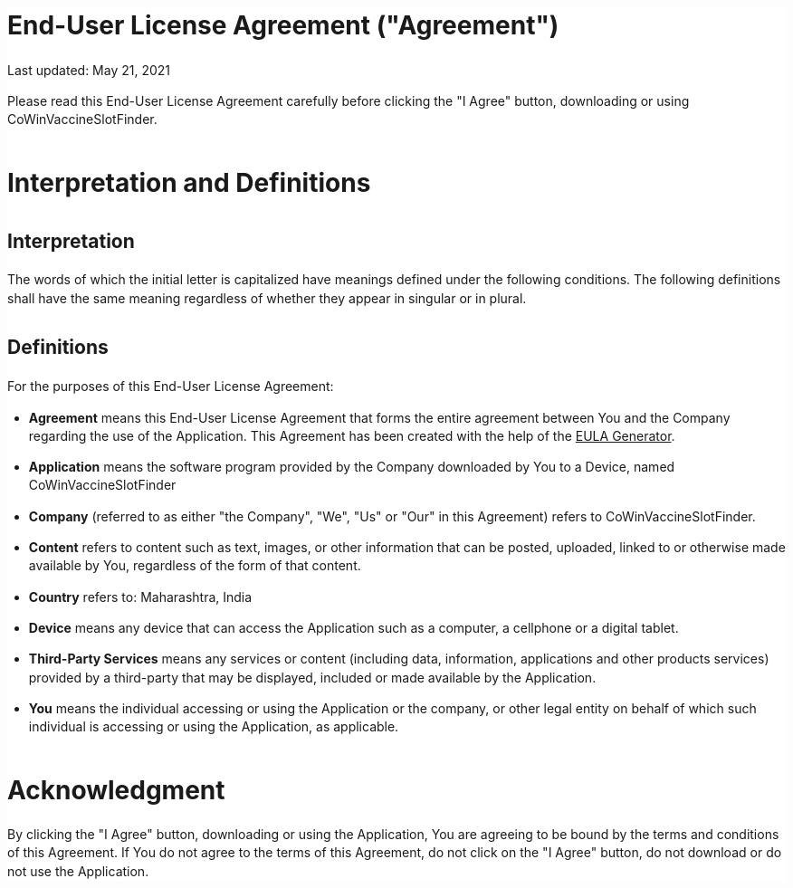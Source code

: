 End-User License Agreement ("Agreement")
========================================

Last updated: May 21, 2021

Please read this End-User License Agreement carefully before clicking
the "I Agree" button, downloading or using CoWinVaccineSlotFinder.

Interpretation and Definitions
==============================

Interpretation
--------------

The words of which the initial letter is capitalized have meanings
defined under the following conditions. The following definitions shall
have the same meaning regardless of whether they appear in singular or
in plural.

Definitions
-----------

For the purposes of this End-User License Agreement:

-   **Agreement** means this End-User License Agreement that forms the
    entire agreement between You and the Company regarding the use of
    the Application. This Agreement has been created with the help of
    the [EULA Generator](https://www.termsfeed.com/eula-generator/).

-   **Application** means the software program provided by the Company
    downloaded by You to a Device, named CoWinVaccineSlotFinder

-   **Company** (referred to as either "the Company", "We", "Us" or
    "Our" in this Agreement) refers to CoWinVaccineSlotFinder.

-   **Content** refers to content such as text, images, or other
    information that can be posted, uploaded, linked to or otherwise
    made available by You, regardless of the form of that content.

-   **Country** refers to: Maharashtra, India

-   **Device** means any device that can access the Application such as
    a computer, a cellphone or a digital tablet.

-   **Third-Party Services** means any services or content (including
    data, information, applications and other products services)
    provided by a third-party that may be displayed, included or made
    available by the Application.

-   **You** means the individual accessing or using the Application or
    the company, or other legal entity on behalf of which such
    individual is accessing or using the Application, as applicable.

Acknowledgment
==============

By clicking the "I Agree" button, downloading or using the Application,
You are agreeing to be bound by the terms and conditions of this
Agreement. If You do not agree to the terms of this Agreement, do not
click on the "I Agree" button, do not download or do not use the
Application.
